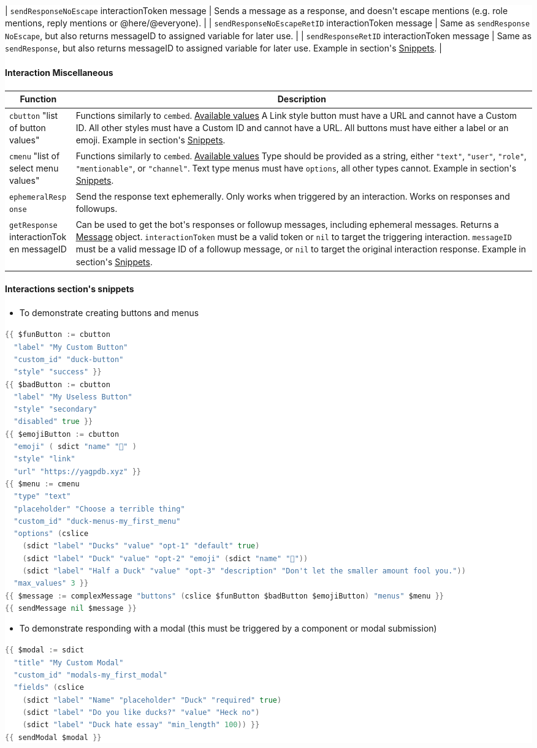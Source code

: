 | `sendResponseNoEscape` interactionToken message      | Sends a message as a response, and doesn't escape mentions (e.g. role mentions, reply mentions or @here/@everyone).                                                                                                                                                                            |
| `sendResponseNoEscapeRetID` interactionToken message | Same as `sendResponseNoEscape`, but also returns messageID to assigned variable for later use.                                                                                                                                                                                                 |
| `sendResponseRetID` interactionToken message         | Same as `sendResponse`, but also returns messageID to assigned variable for later use. Example in section's [Snippets](#interactions-sections-snippets).                                                                                                                                       |

#### Interaction Miscellaneous

| **Function**                             | **Description**                                                                                                                                                                                                                                                                                                                                                                                                                    |
| ---------------------------------------- | ---------------------------------------------------------------------------------------------------------------------------------------------------------------------------------------------------------------------------------------------------------------------------------------------------------------------------------------------------------------------------------------------------------------------------------- |
| `cbutton` "list of button values"        | Functions similarly to `cembed`. [Available values](https://discord.com/developers/docs/interactions/message-components#button-object) A Link style button must have a URL and cannot have a Custom ID. All other styles must have a Custom ID and cannot have a URL. All buttons must have either a label or an emoji. Example in section's [Snippets](#interactions-sections-snippets).                                          |
| `cmenu` "list of select menu values"     | Functions similarly to `cembed`. [Available values](https://discord.com/developers/docs/interactions/message-components#select-menu-object) Type should be provided as a string, either `"text"`, `"user"`, `"role"`, `"mentionable"`, or `"channel"`. Text type menus must have `options`, all other types cannot. Example in section's [Snippets](#interactions-sections-snippets).                                              |
| `ephemeralResponse`                      | Send the response text ephemerally. Only works when triggered by an interaction. Works on responses and followups.                                                                                                                                                                                                                                                                                                                 |
| `getResponse` interactionToken messageID | Can be used to get the bot's responses or followup messages, including ephemeral messages. Returns a [Message](/reference/templates#message) object. `interactionToken` must be a valid token or `nil` to target the triggering interaction. `messageID` must be a valid message ID of a followup message, or `nil` to target the original interaction response. Example in section's [Snippets](#interactions-sections-snippets). |

#### Interactions section's snippets

- To demonstrate creating buttons and menus

```go
{{ $funButton := cbutton
  "label" "My Custom Button"
  "custom_id" "duck-button"
  "style" "success" }}
{{ $badButton := cbutton
  "label" "My Useless Button"
  "style" "secondary"
  "disabled" true }}
{{ $emojiButton := cbutton
  "emoji" ( sdict "name" "🦆" )
  "style" "link"
  "url" "https://yagpdb.xyz" }}
{{ $menu := cmenu
  "type" "text"
  "placeholder" "Choose a terrible thing"
  "custom_id" "duck-menus-my_first_menu"
  "options" (cslice
    (sdict "label" "Ducks" "value" "opt-1" "default" true)
    (sdict "label" "Duck" "value" "opt-2" "emoji" (sdict "name" "🦆"))
    (sdict "label" "Half a Duck" "value" "opt-3" "description" "Don't let the smaller amount fool you."))
  "max_values" 3 }}
{{ $message := complexMessage "buttons" (cslice $funButton $badButton $emojiButton) "menus" $menu }}
{{ sendMessage nil $message }}
```

- To demonstrate responding with a modal (this must be triggered by a component or modal submission)

```go
{{ $modal := sdict
  "title" "My Custom Modal"
  "custom_id" "modals-my_first_modal"
  "fields" (cslice
    (sdict "label" "Name" "placeholder" "Duck" "required" true)
    (sdict "label" "Do you like ducks?" "value" "Heck no")
    (sdict "label" "Duck hate essay" "min_length" 100)) }}
{{ sendModal $modal }}
```
